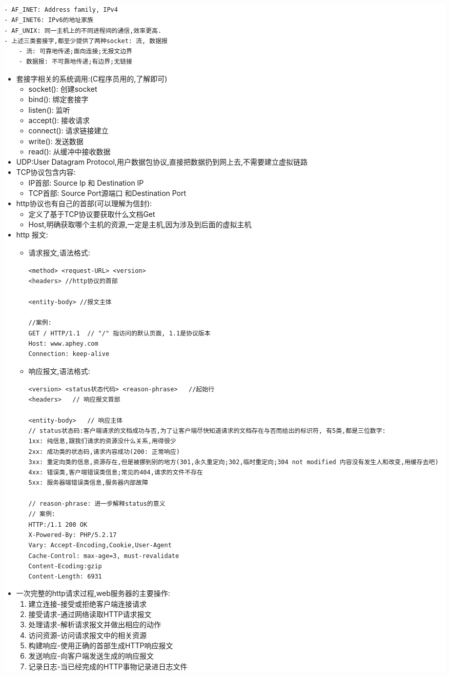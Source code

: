     - AF_INET: Address family, IPv4
    - AF_INET6: IPv6的地址家族
    - AF_UNIX: 同一主机上的不同进程间的通信,效率更高.
    - 上述三类套接字,都至少提供了两种socket: 流, 数据报
        - 流: 可靠地传递;面向连接;无报文边界
        - 数据报: 不可靠地传递;有边界;无链接
- 套接字相关的系统调用:(C程序员用的,了解即可)
    - socket(): 创建socket
    - bind(): 绑定套接字
    - listen(): 监听
    - accept(): 接收请求
    - connect(): 请求链接建立
    - write(): 发送数据
    - read(): 从缓冲中接收数据
- UDP:User Datagram Protocol,用户数据包协议,直接把数据扔到网上去,不需要建立虚拟链路
- TCP协议包含内容:
    - IP首部: Source Ip 和 Destination IP
    - TCP首部: Source Port源端口 和Destination Port
- http协议也有自己的首部(可以理解为信封):
    - 定义了基于TCP协议要获取什么文档Get
    - Host,明确获取哪个主机的资源,一定是主机,因为涉及到后面的虚拟主机
- http 报文:
    - 请求报文,语法格式:
        ```
        <method> <request-URL> <version>
        <headers> //http协议的首部

        <entity-body> //报文主体

        //案例:
        GET / HTTP/1.1  // "/" 指访问的默认页面, 1.1是协议版本
        Host: www.aphey.com
        Connection: keep-alive
        ```

    - 响应报文,语法格式:

        ```
        <version> <status状态代码> <reason-phrase>   //起始行
        <headers>   // 响应报文首部

        <entity-body>   // 响应主体
        // status状态码:客户端请求的文档成功与否,为了让客户端尽快知道请求的文档存在与否而给出的标识符, 有5类,都是三位数字:
        1xx: 纯信息,跟我们请求的资源没什么关系,用得很少
        2xx: 成功类的状态码,请求内容成功(200: 正常响应)
        3xx: 重定向类的信息,资源存在,但是被挪到别的地方(301,永久重定向;302,临时重定向;304 not modified 内容没有发生人和改变,用缓存去吧)
        4xx: 错误类,客户端错误类信息;常见的404,请求的文件不存在
        5xx: 服务器端错误类信息,服务器内部故障

        // reason-phrase: 进一步解释status的意义
        // 案例:
        HTTP:/1.1 200 OK
        X-Powered-By: PHP/5.2.17
        Vary: Accept-Encoding,Cookie,User-Agent
        Cache-Control: max-age=3, must-revalidate
        Content-Ecoding:gzip
        Content-Length: 6931
        ```
- 一次完整的http请求过程,web服务器的主要操作:
    1. 建立连接-接受或拒绝客户端连接请求
    2. 接受请求-通过网络读取HTTP请求报文
    3. 处理请求-解析请求报文并做出相应的动作
    4. 访问资源-访问请求报文中的相关资源
    5. 构建响应-使用正确的首部生成HTTP响应报文
    6. 发送响应-向客户端发送生成的响应报文
    7. 记录日志-当已经完成的HTTP事物记录进日志文件
